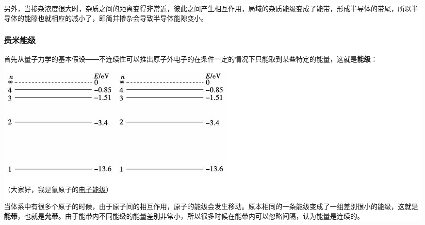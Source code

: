 另外，当掺杂浓度很大时，杂质之间的距离变得非常近，彼此之间产生相互作用，局域的杂质能级变成了能带，形成半导体的带尾，所以半导体的能隙也就相应的减小了，即简并掺杂会导致半导体能隙变小。

### 费米能级

首先从量子力学的基本假设——不连续性可以推出原子外电子的在条件一定的情况下只能取到某些特定的能量，这就是**能级**：

![img](%E5%99%A8%E4%BB%B6%E7%89%A9%E7%90%86.assets/9d4af36a610edc44b3ea9e5d73c4a514_b.jpg)![img](%E5%99%A8%E4%BB%B6%E7%89%A9%E7%90%86.assets/9d4af36a610edc44b3ea9e5d73c4a514_720w.jpg)

（大家好，我是氢原子的[电子能级](https://www.zhihu.com/search?q=电子能级&search_source=Entity&hybrid_search_source=Entity&hybrid_search_extra={"sourceType"%3A"answer"%2C"sourceId"%3A"52980207"})）

当体系中有很多个原子的时候，由于原子间的相互作用，原子的能级会发生移动。原本相同的一条能级变成了一组差别很小的能级，这就是**能带**，也就是**允带**。由于能带内不同能级的能量差别非常小，所以很多时候在能带内可以忽略间隔，认为能量是连续的。
